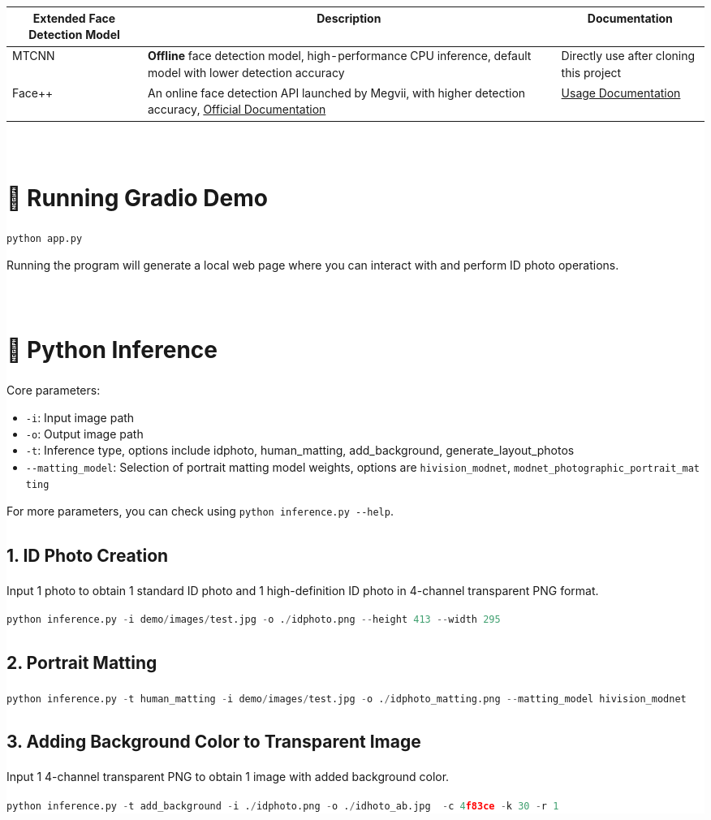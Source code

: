 | Extended Face Detection Model | Description | Documentation |
| -- | -- | -- |
| MTCNN | **Offline** face detection model, high-performance CPU inference, default model with lower detection accuracy | Directly use after cloning this project |
| Face++ | An online face detection API launched by Megvii, with higher detection accuracy, [Official Documentation](https://console.faceplusplus.com.cn/documents/4888373) | [Usage Documentation](docs/face++_EN.md)|

<br>

# 🚀 Running Gradio Demo

```bash
python app.py
```

Running the program will generate a local web page where you can interact with and perform ID photo operations.

<br>

# 🚀 Python Inference

Core parameters:

- `-i`: Input image path
- `-o`: Output image path
- `-t`: Inference type, options include idphoto, human_matting, add_background, generate_layout_photos
- `--matting_model`: Selection of portrait matting model weights, options are `hivision_modnet`, `modnet_photographic_portrait_matting`

For more parameters, you can check using `python inference.py --help`.

## 1. ID Photo Creation

Input 1 photo to obtain 1 standard ID photo and 1 high-definition ID photo in 4-channel transparent PNG format.

```python
python inference.py -i demo/images/test.jpg -o ./idphoto.png --height 413 --width 295
```

## 2. Portrait Matting

```python
python inference.py -t human_matting -i demo/images/test.jpg -o ./idphoto_matting.png --matting_model hivision_modnet
```

## 3. Adding Background Color to Transparent Image

Input 1 4-channel transparent PNG to obtain 1 image with added background color.

```python
python inference.py -t add_background -i ./idphoto.png -o ./idhoto_ab.jpg  -c 4f83ce -k 30 -r 1
```
